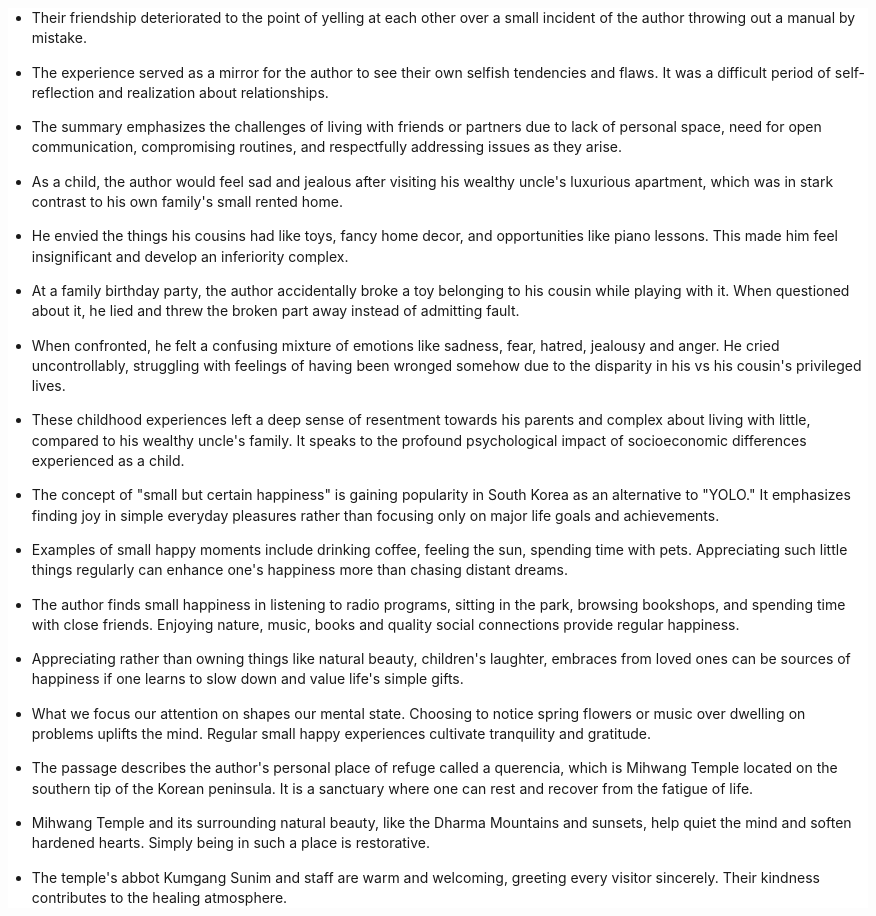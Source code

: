 - Their friendship deteriorated to the point of yelling at each other over a small incident of the author throwing out a manual by mistake. 

- The experience served as a mirror for the author to see their own selfish tendencies and flaws. It was a difficult period of self-reflection and realization about relationships. 

- The summary emphasizes the challenges of living with friends or partners due to lack of personal space, need for open communication, compromising routines, and respectfully addressing issues as they arise.

 

- As a child, the author would feel sad and jealous after visiting his wealthy uncle's luxurious apartment, which was in stark contrast to his own family's small rented home. 

- He envied the things his cousins had like toys, fancy home decor, and opportunities like piano lessons. This made him feel insignificant and develop an inferiority complex. 

- At a family birthday party, the author accidentally broke a toy belonging to his cousin while playing with it. When questioned about it, he lied and threw the broken part away instead of admitting fault. 

- When confronted, he felt a confusing mixture of emotions like sadness, fear, hatred, jealousy and anger. He cried uncontrollably, struggling with feelings of having been wronged somehow due to the disparity in his vs his cousin's privileged lives. 

- These childhood experiences left a deep sense of resentment towards his parents and complex about living with little, compared to his wealthy uncle's family. It speaks to the profound psychological impact of socioeconomic differences experienced as a child.

 

- The concept of "small but certain happiness" is gaining popularity in South Korea as an alternative to "YOLO." It emphasizes finding joy in simple everyday pleasures rather than focusing only on major life goals and achievements. 

- Examples of small happy moments include drinking coffee, feeling the sun, spending time with pets. Appreciating such little things regularly can enhance one's happiness more than chasing distant dreams. 

- The author finds small happiness in listening to radio programs, sitting in the park, browsing bookshops, and spending time with close friends. Enjoying nature, music, books and quality social connections provide regular happiness.

- Appreciating rather than owning things like natural beauty, children's laughter, embraces from loved ones can be sources of happiness if one learns to slow down and value life's simple gifts. 

- What we focus our attention on shapes our mental state. Choosing to notice spring flowers or music over dwelling on problems uplifts the mind. Regular small happy experiences cultivate tranquility and gratitude.

 

- The passage describes the author's personal place of refuge called a querencia, which is Mihwang Temple located on the southern tip of the Korean peninsula. It is a sanctuary where one can rest and recover from the fatigue of life. 

- Mihwang Temple and its surrounding natural beauty, like the Dharma Mountains and sunsets, help quiet the mind and soften hardened hearts. Simply being in such a place is restorative.

- The temple's abbot Kumgang Sunim and staff are warm and welcoming, greeting every visitor sincerely. Their kindness contributes to the healing atmosphere. 

